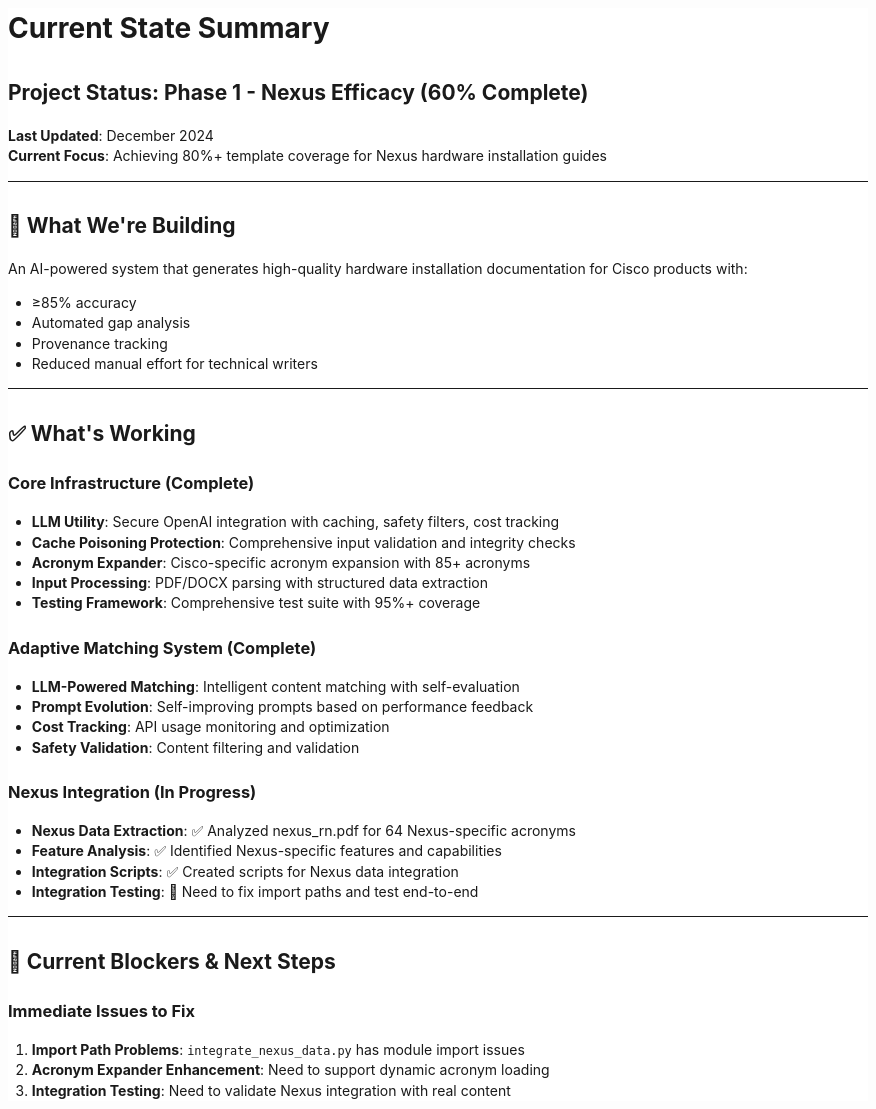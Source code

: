 # Current State Summary

## **Project Status: Phase 1 - Nexus Efficacy (60% Complete)**

**Last Updated**: December 2024  
**Current Focus**: Achieving 80%+ template coverage for Nexus hardware installation guides

---

## **🎯 What We're Building**

An AI-powered system that generates high-quality hardware installation documentation for Cisco products with:
- ≥85% accuracy
- Automated gap analysis  
- Provenance tracking
- Reduced manual effort for technical writers

---

## **✅ What's Working**

### **Core Infrastructure (Complete)**
- **LLM Utility**: Secure OpenAI integration with caching, safety filters, cost tracking
- **Cache Poisoning Protection**: Comprehensive input validation and integrity checks
- **Acronym Expander**: Cisco-specific acronym expansion with 85+ acronyms
- **Input Processing**: PDF/DOCX parsing with structured data extraction
- **Testing Framework**: Comprehensive test suite with 95%+ coverage

### **Adaptive Matching System (Complete)**
- **LLM-Powered Matching**: Intelligent content matching with self-evaluation
- **Prompt Evolution**: Self-improving prompts based on performance feedback
- **Cost Tracking**: API usage monitoring and optimization
- **Safety Validation**: Content filtering and validation

### **Nexus Integration (In Progress)**
- **Nexus Data Extraction**: ✅ Analyzed nexus_rn.pdf for 64 Nexus-specific acronyms
- **Feature Analysis**: ✅ Identified Nexus-specific features and capabilities
- **Integration Scripts**: ✅ Created scripts for Nexus data integration
- **Integration Testing**: 🔄 Need to fix import paths and test end-to-end

---

## **🔄 Current Blockers & Next Steps**

### **Immediate Issues to Fix**
1. **Import Path Problems**: `integrate_nexus_data.py` has module import issues
2. **Acronym Expander Enhancement**: Need to support dynamic acronym loading
3. **Integration Testing**: Need to validate Nexus integration with real content

